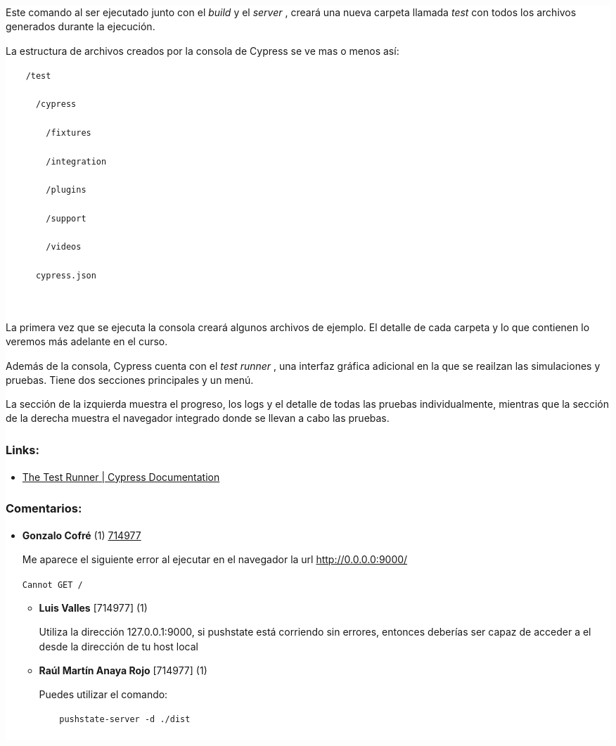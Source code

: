 Este comando al ser ejecutado junto con el _build_ y el _server_ , creará una nueva carpeta llamada _test_ con todos los archivos generados durante la ejecución.

La estructura de archivos creados por la consola de Cypress se ve mas o menos así:
``` 
    /test

      /cypress

        /fixtures

        /integration

        /plugins

        /support

        /videos

      cypress.json

    
```

La primera vez que se ejecuta la consola creará algunos archivos de ejemplo. El detalle de cada carpeta y lo que contienen lo veremos más adelante en el curso.

Además de la consola, Cypress cuenta con el _test runner_ , una interfaz gráfica adicional en la que se reailzan las simulaciones y pruebas. Tiene dos secciones principales y un menú.

La sección de la izquierda muestra el progreso, los logs y el detalle de todas las pruebas individualmente, mientras que la sección de la derecha muestra el navegador integrado donde se llevan a cabo las pruebas.

### Links:

* [The Test Runner | Cypress Documentation](https://docs.cypress.io/guides/core-concepts/test-runner.html#Overview)

### Comentarios:

* **Gonzalo Cofré** (1) [714977](https://platzi.com/comentario/714977/) 

	Me aparece el siguiente error al ejecutar en el navegador la url <http://0.0.0.0:9000/>
	
	`Cannot GET /`

	* **Luis Valles** [714977] (1)

		Utiliza la dirección 127.0.0.1:9000, si pushstate está corriendo sin errores, entonces deberías ser capaz de acceder a el desde la dirección de tu host local

	* **Raúl Martín Anaya Rojo** [714977] (1)

		Puedes utilizar el comando:
		``` 
		    pushstate-server -d ./dist
		    